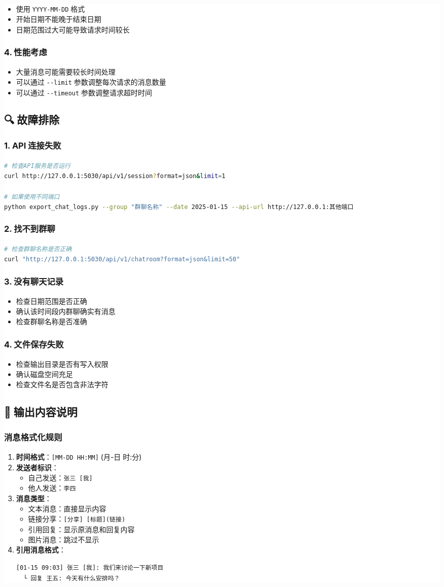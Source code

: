 - 使用 `YYYY-MM-DD` 格式
- 开始日期不能晚于结束日期
- 日期范围过大可能导致请求时间较长

### 4. 性能考虑

- 大量消息可能需要较长时间处理
- 可以通过 `--limit` 参数调整每次请求的消息数量
- 可以通过 `--timeout` 参数调整请求超时时间

## 🔍 故障排除

### 1. API 连接失败

```bash
# 检查API服务是否运行
curl http://127.0.0.1:5030/api/v1/session?format=json&limit=1

# 如果使用不同端口
python export_chat_logs.py --group "群聊名称" --date 2025-01-15 --api-url http://127.0.0.1:其他端口
```

### 2. 找不到群聊

```bash
# 检查群聊名称是否正确
curl "http://127.0.0.1:5030/api/v1/chatroom?format=json&limit=50"
```

### 3. 没有聊天记录

- 检查日期范围是否正确
- 确认该时间段内群聊确实有消息
- 检查群聊名称是否准确

### 4. 文件保存失败

- 检查输出目录是否有写入权限
- 确认磁盘空间充足
- 检查文件名是否包含非法字符

## 📝 输出内容说明

### 消息格式化规则

1. **时间格式**：`[MM-DD HH:MM]` (月-日 时:分)
2. **发送者标识**：
   - 自己发送：`张三 [我]`
   - 他人发送：`李四`
3. **消息类型**：
   - 文本消息：直接显示内容
   - 链接分享：`[分享] [标题](链接)`
   - 引用回复：显示原消息和回复内容
   - 图片消息：跳过不显示
4. **引用消息格式**：
   ```
   [01-15 09:03] 张三 [我]: 我们来讨论一下新项目
     └ 回复 王五: 今天有什么安排吗？
   ```
